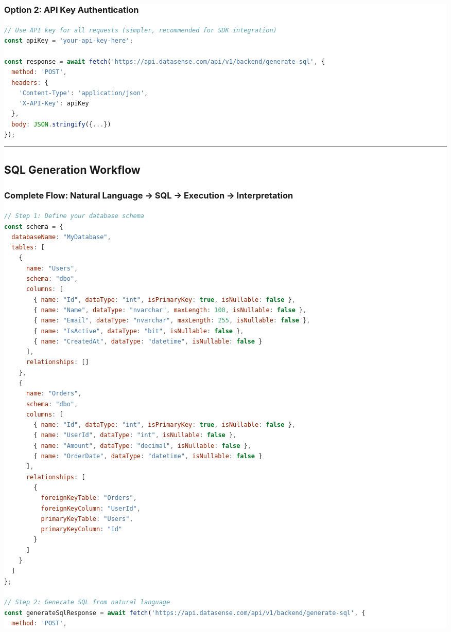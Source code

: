 ### Option 2: API Key Authentication

```javascript
// Use API key for all requests (simpler, recommended for SDK integration)
const apiKey = 'your-api-key-here';

const response = await fetch('https://api.datasense.com/api/v1/backend/generate-sql', {
  method: 'POST',
  headers: {
    'Content-Type': 'application/json',
    'X-API-Key': apiKey
  },
  body: JSON.stringify({...})
});
```

---

## SQL Generation Workflow

### Complete Flow: Natural Language → SQL → Execution → Interpretation

```javascript
// Step 1: Define your database schema
const schema = {
  databaseName: "MyDatabase",
  tables: [
    {
      name: "Users",
      schema: "dbo",
      columns: [
        { name: "Id", dataType: "int", isPrimaryKey: true, isNullable: false },
        { name: "Name", dataType: "nvarchar", maxLength: 100, isNullable: false },
        { name: "Email", dataType: "nvarchar", maxLength: 255, isNullable: false },
        { name: "IsActive", dataType: "bit", isNullable: false },
        { name: "CreatedAt", dataType: "datetime", isNullable: false }
      ],
      relationships: []
    },
    {
      name: "Orders",
      schema: "dbo",
      columns: [
        { name: "Id", dataType: "int", isPrimaryKey: true, isNullable: false },
        { name: "UserId", dataType: "int", isNullable: false },
        { name: "Amount", dataType: "decimal", isNullable: false },
        { name: "OrderDate", dataType: "datetime", isNullable: false }
      ],
      relationships: [
        {
          foreignKeyTable: "Orders",
          foreignKeyColumn: "UserId",
          primaryKeyTable: "Users",
          primaryKeyColumn: "Id"
        }
      ]
    }
  ]
};

// Step 2: Generate SQL from natural language
const generateSqlResponse = await fetch('https://api.datasense.com/api/v1/backend/generate-sql', {
  method: 'POST',
```